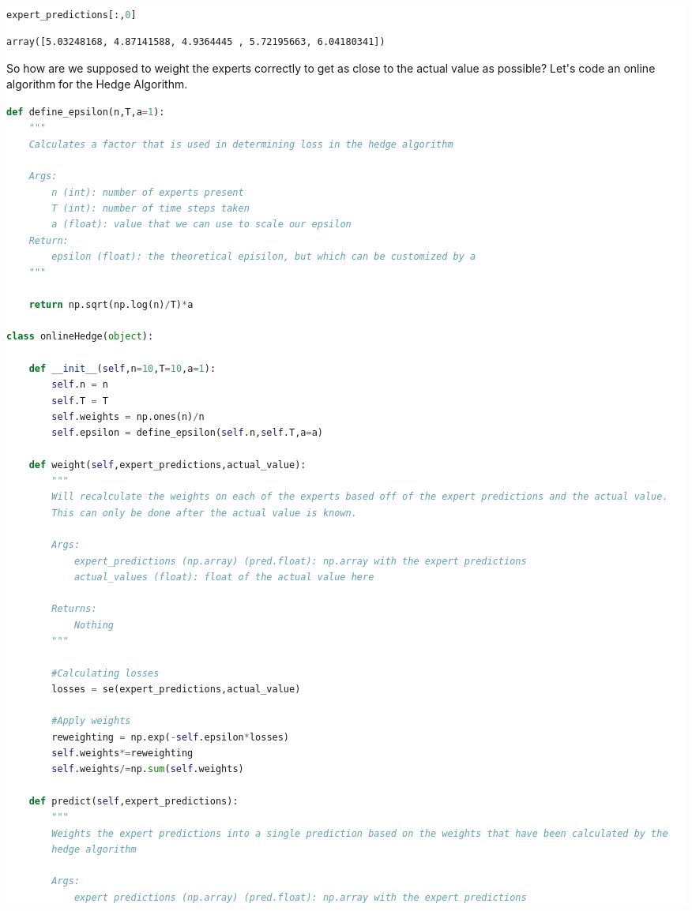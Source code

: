 ```python
expert_predictions[:,0]
```




    array([5.03248168, 4.87141588, 4.9364445 , 5.72195663, 6.04180341])



So how are we supposed to weight the experts correctly to get as close to the actual value as possible? Let's code an online algorithm for the Hedge Algorithm.


```python
def define_epsilon(n,T,a=1):
    """
    Calculates a factor that is used in determining loss in the hedge algorithm

    Args:
        n (int): number of experts present
        T (int): number of time steps taken
        a (float): value that we can use to scale our epsilon
    Return:
        epsilon (float): the theoretical episilon, but which can be customized by a
    """

    return np.sqrt(np.log(n)/T)*a

class onlineHedge(object):

    def __init__(self,n=10,T=10,a=1):
        self.n = n
        self.T = T
        self.weights = np.ones(n)/n
        self.epsilon = define_epsilon(self.n,self.T,a=a)

    def weight(self,expert_predictions,actual_value):
        """
        Will recalculate the weights on each of the experts based off of the expert predictions and the actual value.
        This can only be done after the actual value is known.

        Args:
            expert_predictions (np.array) (pred.float): np.array with the expert predictions
            actual_values (float): float of the actual value here

        Returns:
            Nothing
        """

        #Calculating losses
        losses = se(expert_predictions,actual_value)

        #Apply weights
        reweighting = np.exp(-self.epsilon*losses)
        self.weights*=reweighting
        self.weights/=np.sum(self.weights)

    def predict(self,expert_predictions):
        """
        Weights the expert predictions into a single prediction based on the weights that have been calculated by the
        hedge algorithm

        Args:
            expert predictions (np.array) (pred.float): np.array with the expert predictions
```